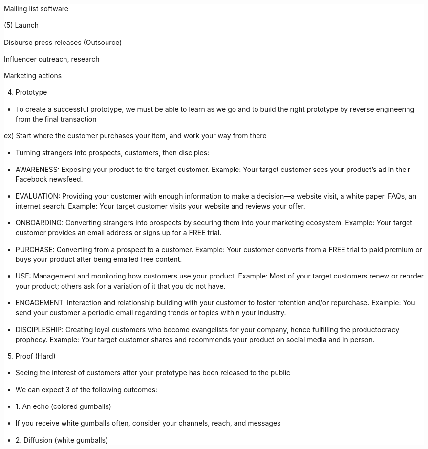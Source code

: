  Mailing list software

  

(5) Launch

 Disburse press releases (Outsource)

 Influencer outreach, research

 Marketing actions

  

 4. Prototype

-   To create a successful prototype, we must be able to learn as we go and to build the right prototype by reverse engineering from the final transaction
    

ex) Start where the customer purchases your item, and work your way from there

  

-   Turning strangers into prospects, customers, then disciples:
    

-    AWARENESS: Exposing your product to the target customer. Example: Your target customer sees your product’s ad in their Facebook newsfeed.
    
-    EVALUATION: Providing your customer with enough information to make a decision—a website visit, a white paper, FAQs, an internet search. Example: Your target customer visits your website and reviews your offer.
    
-    ONBOARDING: Converting strangers into prospects by securing them into your marketing ecosystem. Example: Your target customer provides an email address or signs up for a FREE trial.
    
-    PURCHASE: Converting from a prospect to a customer. Example: Your customer converts from a FREE trial to paid premium or buys your product after being emailed free content.
    
-    USE: Management and monitoring how customers use your product. Example: Most of your target customers renew or reorder your product; others ask for a variation of it that you do not have.
    
-    ENGAGEMENT: Interaction and relationship building with your customer to foster retention and/or repurchase. Example: You send your customer a periodic email regarding trends or topics within your industry.
    
-    DISCIPLESHIP: Creating loyal customers who become evangelists for your company, hence fulfilling the productocracy prophecy. Example: Your target customer shares and recommends your product on social media and in person.
    

 5. Proof (Hard)

-   Seeing the interest of customers after your prototype has been released to the public
    
-   We can expect 3 of the following outcomes:
    

-   1\. An echo (colored gumballs)
    

-   If you receive white gumballs often, consider your channels, reach, and messages
    

-   2\. Diffusion (white gumballs)
    